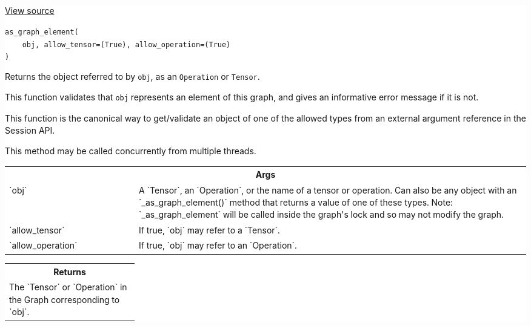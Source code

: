 <a target="_blank" href="https://github.com/tensorflow/tensorflow/blob/r2.2/tensorflow/python/framework/ops.py#L3478-L3512">View source</a>

<pre class="devsite-click-to-copy prettyprint lang-py tfo-signature-link">
<code>as_graph_element(
    obj, allow_tensor=(True), allow_operation=(True)
)
</code></pre>

Returns the object referred to by `obj`, as an `Operation` or `Tensor`.

This function validates that `obj` represents an element of this
graph, and gives an informative error message if it is not.

This function is the canonical way to get/validate an object of
one of the allowed types from an external argument reference in the
Session API.

This method may be called concurrently from multiple threads.


 <table class="responsive fixed orange">
<colgroup><col width="214px"><col></colgroup>
<tr><th colspan="2">Args</th></tr>

<tr>
<td>
`obj`
</td>
<td>
A `Tensor`, an `Operation`, or the name of a tensor or operation. Can
also be any object with an `_as_graph_element()` method that returns a
value of one of these types. Note: `_as_graph_element` will be called
inside the graph's lock and so may not modify the graph.
</td>
</tr><tr>
<td>
`allow_tensor`
</td>
<td>
If true, `obj` may refer to a `Tensor`.
</td>
</tr><tr>
<td>
`allow_operation`
</td>
<td>
If true, `obj` may refer to an `Operation`.
</td>
</tr>
</table>




 <table class="responsive fixed orange">
<colgroup><col width="214px"><col></colgroup>
<tr><th colspan="2">Returns</th></tr>
<tr class="alt">
<td colspan="2">
The `Tensor` or `Operation` in the Graph corresponding to `obj`.
</td>
</tr>
